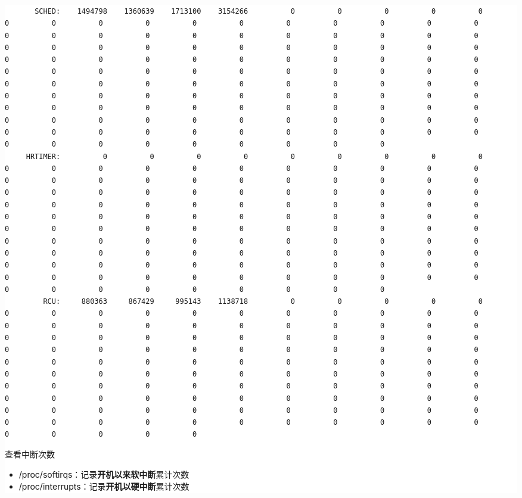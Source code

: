 ```shell
       SCHED:    1494798    1360639    1713100    3154266          0          0          0          0          0          0          0          0          0          0          0          0          0          0          0          0          0          0          0          0          0          0          0          0          0          0          0          0          0          0          0          0          0          0          0          0          0          0          0          0          0          0          0          0          0          0          0          0          0          0          0          0          0          0          0          0          0          0          0          0          0          0          0          0          0          0          0          0          0          0          0          0          0          0          0          0          0          0          0          0          0          0          0          0          0          0          0          0          0          0          0          0          0          0          0          0          0          0          0          0          0          0          0          0          0          0          0          0          0          0          0          0          0          0          0          0          0          0          0          0          0          0          0          0
     HRTIMER:          0          0          0          0          0          0          0          0          0          0          0          0          0          0          0          0          0          0          0          0          0          0          0          0          0          0          0          0          0          0          0          0          0          0          0          0          0          0          0          0          0          0          0          0          0          0          0          0          0          0          0          0          0          0          0          0          0          0          0          0          0          0          0          0          0          0          0          0          0          0          0          0          0          0          0          0          0          0          0          0          0          0          0          0          0          0          0          0          0          0          0          0          0          0          0          0          0          0          0          0          0          0          0          0          0          0          0          0          0          0          0          0          0          0          0          0          0          0          0          0          0          0          0          0          0          0          0          0
         RCU:     880363     867429     995143    1138718          0          0          0          0          0          0          0          0          0          0          0          0          0          0          0          0          0          0          0          0          0          0          0          0          0          0          0          0          0          0          0          0          0          0          0          0          0          0          0          0          0          0          0          0          0          0          0          0          0          0          0          0          0          0          0          0          0          0          0          0          0          0          0          0          0          0          0          0          0          0          0          0          0          0          0          0          0          0          0          0          0          0          0          0          0          0          0          0          0          0          0          0          0          0          0          0          0          0          0          0          0          0          0          0          0          0          0          0          0          0          0          0          0          0          0          0          0          0          0          0
```

查看中断次数

- /proc/softirqs：记录**开机以来软中断**累计次数
- /proc/interrupts：记录**开机以硬中断**累计次数


